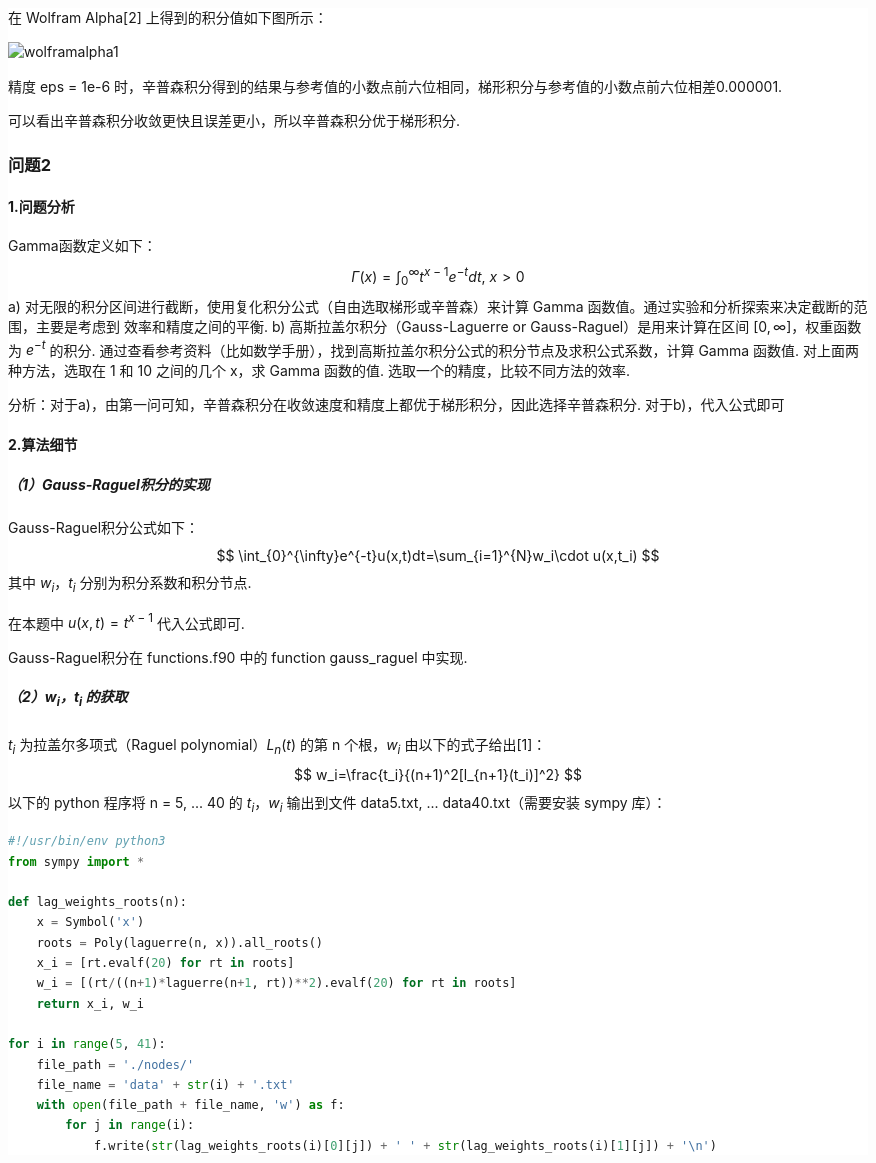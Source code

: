 在 Wolfram Alpha[2] 上得到的积分值如下图所示：

![wolframalpha1](wolframalpha1.png)



精度 eps = 1e-6 时，辛普森积分得到的结果与参考值的小数点前六位相同，梯形积分与参考值的小数点前六位相差0.000001.

可以看出辛普森积分收敛更快且误差更小，所以辛普森积分优于梯形积分.

### 问题2

#### 1.问题分析

Gamma函数定义如下：
$$
\Gamma(x)=\int_{0}^{\infty}t^{x-1}e^{-t}dt,\ x>0
$$
a) 对无限的积分区间进行截断，使用复化积分公式（自由选取梯形或辛普森）来计算 Gamma 函数值。通过实验和分析探索来决定截断的范围，主要是考虑到
效率和精度之间的平衡.
b) 高斯拉盖尔积分（Gauss-Laguerre or Gauss-Raguel）是用来计算在区间 $[0, \infty]$，权重函数为 $e^{-t}$ 的积分. 通过查看参考资料（比如数学手册），找到高斯拉盖尔积分公式的积分节点及求积公式系数，计算 Gamma 函数值.
对上面两种方法，选取在 1 和 10 之间的几个 x，求 Gamma 函数的值. 选取一个的精度，比较不同方法的效率.

分析：对于a)，由第一问可知，辛普森积分在收敛速度和精度上都优于梯形积分，因此选择辛普森积分. 对于b)，代入公式即可

#### 2.算法细节

##### （1）Gauss-Raguel积分的实现

Gauss-Raguel积分公式如下：
$$
\int_{0}^{\infty}e^{-t}u(x,t)dt=\sum_{i=1}^{N}w_i\cdot u(x,t_i)
$$
其中 $w_i$，$t_i$ 分别为积分系数和积分节点.

在本题中 $u(x,t)=t^{x-1}$ 代入公式即可.

Gauss-Raguel积分在 functions.f90 中的 function gauss_raguel 中实现.

##### （2）$w_i$，$t_i$ 的获取

$t_i$ 为拉盖尔多项式（Raguel polynomial）$L_n(t)$ 的第 n 个根，$w_i$ 由以下的式子给出[1]：
$$
w_i=\frac{t_i}{(n+1)^2[l_{n+1}(t_i)]^2}
$$
以下的 python 程序将 n = 5, ... 40 的 $t_i$，$w_i$ 输出到文件 data5.txt, ... data40.txt（需要安装 sympy 库）：

~~~python
#!/usr/bin/env python3
from sympy import *

def lag_weights_roots(n):
    x = Symbol('x')
    roots = Poly(laguerre(n, x)).all_roots()
    x_i = [rt.evalf(20) for rt in roots]
    w_i = [(rt/((n+1)*laguerre(n+1, rt))**2).evalf(20) for rt in roots]
    return x_i, w_i

for i in range(5, 41):
    file_path = './nodes/'
    file_name = 'data' + str(i) + '.txt'
    with open(file_path + file_name, 'w') as f:
        for j in range(i):
            f.write(str(lag_weights_roots(i)[0][j]) + ' ' + str(lag_weights_roots(i)[1][j]) + '\n')
~~~
